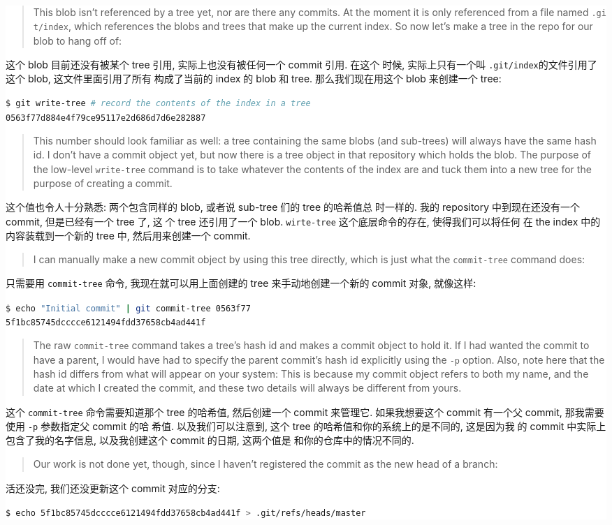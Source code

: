 > This blob isn’t referenced by a tree yet, nor are there any commits. At the
> moment it is only referenced from a file named `.git/index`, which references
> the blobs and trees that make up the current index. So now let’s make a tree
> in the repo for our blob to hang off of:

这个 blob 目前还没有被某个 tree 引用, 实际上也没有被任何一个 commit 引用. 在这个
时候, 实际上只有一个叫 `.git/index`的文件引用了这个 blob, 这文件里面引用了所有
构成了当前的 index 的 blob 和 tree. 那么我们现在用这个 blob 来创建一个 tree:

``` bash
$ git write-tree # record the contents of the index in a tree
0563f77d884e4f79ce95117e2d686d7d6e282887
```

> This number should look familiar as well: a tree containing the same blobs
> (and sub-trees) will always have the same hash id. I don’t have a commit
> object yet, but now there is a tree object in that repository which holds the
> blob. The purpose of the low-level `write-tree` command is to take whatever
> the contents of the index are and tuck them into a new tree for the purpose of
> creating a commit.

这个值也令人十分熟悉: 两个包含同样的 blob, 或者说 sub-tree 们的 tree 的哈希值总
时一样的. 我的 repository 中到现在还没有一个 commit, 但是已经有一个 tree 了, 这
个 tree 还引用了一个 blob. `wirte-tree` 这个底层命令的存在, 使得我们可以将任何
在 the index 中的内容装载到一个新的 tree 中, 然后用来创建一个 commit.

> I can manually make a new commit object by using this tree directly, which is
> just what the `commit-tree` command does:

只需要用 `commit-tree` 命令, 我现在就可以用上面创建的 tree 来手动地创建一个新的
commit 对象, 就像这样:

``` bash
$ echo "Initial commit" | git commit-tree 0563f77
5f1bc85745dcccce6121494fdd37658cb4ad441f
```

> The raw `commit-tree` command takes a tree’s hash id and makes a commit
> object to hold it. If I had wanted the commit to have a parent, I would have
> had to specify the parent commit’s hash id explicitly using the `-p` option.
> Also, note here that the hash id differs from what will appear on your system:
> This is because my commit object refers to both my name, and the date at which
> I created the commit, and these two details will always be different from
> yours.

这个 `commit-tree` 命令需要知道那个 tree 的哈希值, 然后创建一个 commit 来管理它.
如果我想要这个 commit 有一个父 commit, 那我需要使用 `-p` 参数指定父 commit 的哈
希值. 以及我们可以注意到, 这个 tree 的哈希值和你的系统上的是不同的, 这是因为我
的 commit 中实际上包含了我的名字信息, 以及我创建这个 commit 的日期, 这两个值是
和你的仓库中的情况不同的.

> Our work is not done yet, though, since I haven’t registered the commit as
> the new head of a branch:

活还没完, 我们还没更新这个 commit 对应的分支:

``` bash
$ echo 5f1bc85745dcccce6121494fdd37658cb4ad441f > .git/refs/heads/master
```
